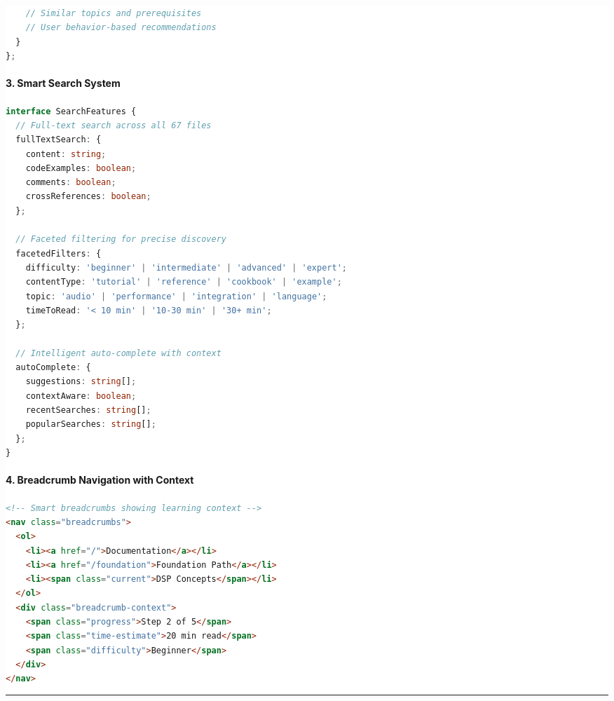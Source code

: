 ```javascript
    // Similar topics and prerequisites
    // User behavior-based recommendations
  }
};
```

#### **3. Smart Search System**
```typescript
interface SearchFeatures {
  // Full-text search across all 67 files
  fullTextSearch: {
    content: string;
    codeExamples: boolean;
    comments: boolean;
    crossReferences: boolean;
  };
  
  // Faceted filtering for precise discovery
  facetedFilters: {
    difficulty: 'beginner' | 'intermediate' | 'advanced' | 'expert';
    contentType: 'tutorial' | 'reference' | 'cookbook' | 'example';
    topic: 'audio' | 'performance' | 'integration' | 'language';
    timeToRead: '< 10 min' | '10-30 min' | '30+ min';
  };
  
  // Intelligent auto-complete with context
  autoComplete: {
    suggestions: string[];
    contextAware: boolean;
    recentSearches: string[];
    popularSearches: string[];
  };
}
```

#### **4. Breadcrumb Navigation with Context**
```html
<!-- Smart breadcrumbs showing learning context -->
<nav class="breadcrumbs">
  <ol>
    <li><a href="/">Documentation</a></li>
    <li><a href="/foundation">Foundation Path</a></li>
    <li><span class="current">DSP Concepts</span></li>
  </ol>
  <div class="breadcrumb-context">
    <span class="progress">Step 2 of 5</span>
    <span class="time-estimate">20 min read</span>
    <span class="difficulty">Beginner</span>
  </div>
</nav>
```

---